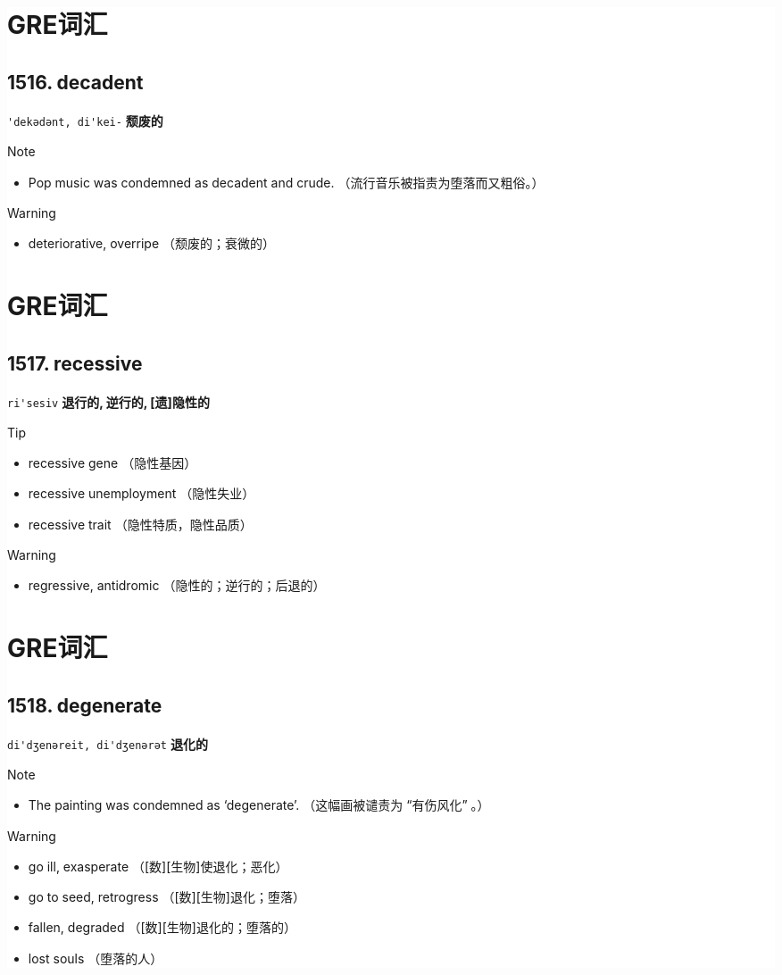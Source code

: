 # GRE词汇

## 1516. decadent

`'dekədənt, di'kei-`  **颓废的**

> [!NOTE]
>
> - Pop music was condemned as decadent and crude. （流行音乐被指责为堕落而又粗俗。）
>

> [!WARNING]
>
> - deteriorative, overripe （颓废的；衰微的）
>

# GRE词汇

## 1517. recessive

`ri'sesiv`  **退行的, 逆行的, [遗]隐性的**

> [!TIP]
>
> - recessive gene （隐性基因）
>
> - recessive unemployment （隐性失业）
>
> - recessive trait （隐性特质，隐性品质）
>

> [!WARNING]
>
> - regressive, antidromic （隐性的；逆行的；后退的）
>

# GRE词汇

## 1518. degenerate

`di'dʒenəreit, di'dʒenərət`  **退化的**

> [!NOTE]
>
> - The painting was condemned as ‘degenerate’. （这幅画被谴责为 “有伤风化” 。）
>

> [!WARNING]
>
> - go ill, exasperate （[数][生物]使退化；恶化）
>
> - go to seed, retrogress （[数][生物]退化；堕落）
>
> - fallen, degraded （[数][生物]退化的；堕落的）
>
> - lost souls （堕落的人）
>
